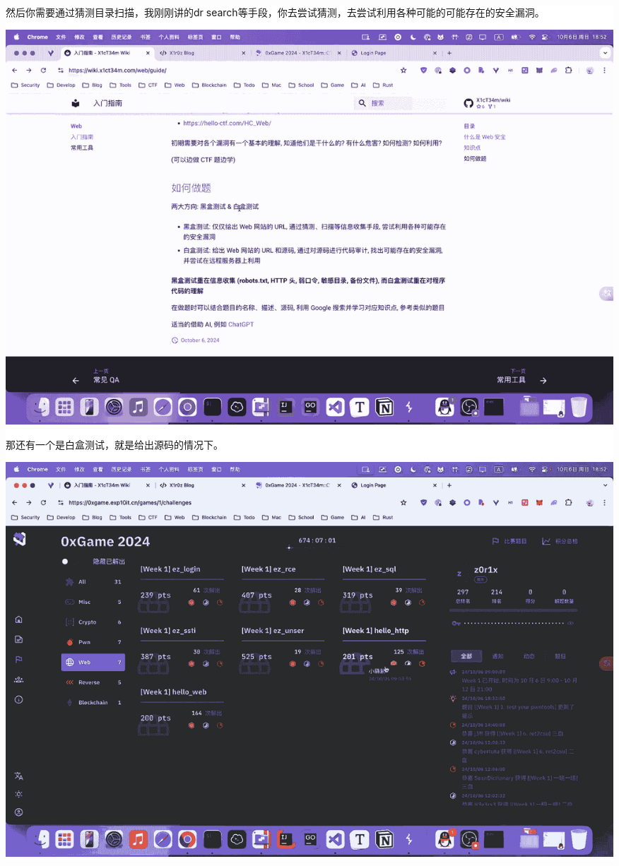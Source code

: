 然后你需要通过猜测目录扫描，我刚刚讲的dr search等手段，你去尝试猜测，去尝试利用各种可能的可能存在的安全漏洞。



![](img/a4873707deffb0728a3834e0ec2950b9_103.png)

那还有一个是白盒测试，就是给出源码的情况下。

![](img/a4873707deffb0728a3834e0ec2950b9_105.png)
